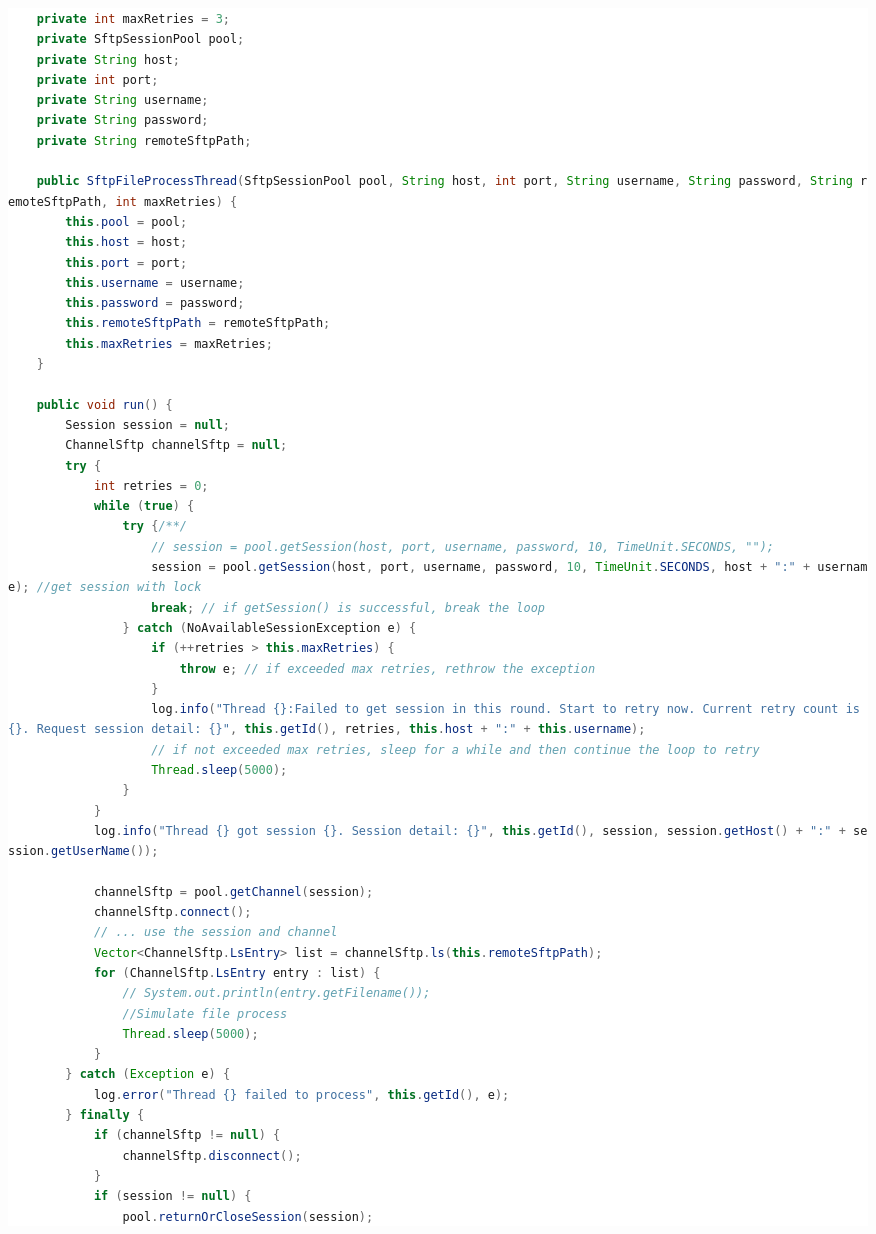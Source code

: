 ```java
    private int maxRetries = 3;
    private SftpSessionPool pool;
    private String host;
    private int port;
    private String username;
    private String password;
    private String remoteSftpPath;

    public SftpFileProcessThread(SftpSessionPool pool, String host, int port, String username, String password, String remoteSftpPath, int maxRetries) {
        this.pool = pool;
        this.host = host;
        this.port = port;
        this.username = username;
        this.password = password;
        this.remoteSftpPath = remoteSftpPath;
        this.maxRetries = maxRetries;
    }

    public void run() {
        Session session = null;
        ChannelSftp channelSftp = null;
        try {
            int retries = 0;
            while (true) {
                try {/**/
                    // session = pool.getSession(host, port, username, password, 10, TimeUnit.SECONDS, "");
                    session = pool.getSession(host, port, username, password, 10, TimeUnit.SECONDS, host + ":" + username); //get session with lock
                    break; // if getSession() is successful, break the loop
                } catch (NoAvailableSessionException e) {
                    if (++retries > this.maxRetries) {
                        throw e; // if exceeded max retries, rethrow the exception
                    }
                    log.info("Thread {}:Failed to get session in this round. Start to retry now. Current retry count is {}. Request session detail: {}", this.getId(), retries, this.host + ":" + this.username);
                    // if not exceeded max retries, sleep for a while and then continue the loop to retry
                    Thread.sleep(5000);
                }
            }
            log.info("Thread {} got session {}. Session detail: {}", this.getId(), session, session.getHost() + ":" + session.getUserName());

            channelSftp = pool.getChannel(session);
            channelSftp.connect();
            // ... use the session and channel
            Vector<ChannelSftp.LsEntry> list = channelSftp.ls(this.remoteSftpPath);
            for (ChannelSftp.LsEntry entry : list) {
                // System.out.println(entry.getFilename());
                //Simulate file process
                Thread.sleep(5000);
            }
        } catch (Exception e) {
            log.error("Thread {} failed to process", this.getId(), e);
        } finally {
            if (channelSftp != null) {
                channelSftp.disconnect();
            }
            if (session != null) {
                pool.returnOrCloseSession(session);
```